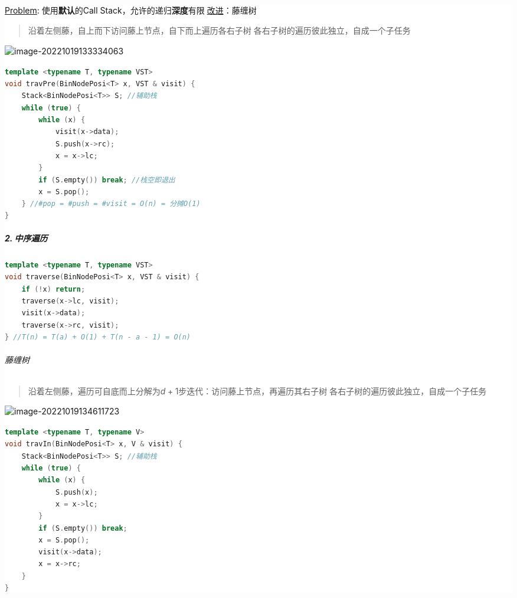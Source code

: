 <u>Problem</u>: 使用**默认**的Call Stack，允许的递归**深度**有限
<u>改进</u>：藤缠树

> 沿着左侧藤，自上而下访问藤上节点，自下而上遍历各右子树
> 各右子树的遍历彼此独立，自成一个子任务

![image-20221019133334063](https://cdn.jsdelivr.net/gh/Catherine0120/ics_image/image-20221019133334063.png)

```C++
template <typename T, typename VST>
void travPre(BinNodePosi<T> x, VST & visit) {
    Stack<BinNodePosi<T>> S; //辅助栈
    while (true) {
        while (x) {
            visit(x->data);
            S.push(x->rc);
            x = x->lc;
        }
        if (S.empty()) break; //栈空即退出
        x = S.pop();
    } //#pop = #push = #visit = O(n) = 分摊O(1)
}
```

##### 2. 中序遍历

```C++
template <typename T, typename VST>
void traverse(BinNodePosi<T> x, VST & visit) {
    if (!x) return;
    traverse(x->lc, visit);
    visit(x->data);
    traverse(x->rc, visit);
} //T(n) = T(a) + O(1) + T(n - a - 1) = O(n)
```

###### 藤缠树

> 沿着左侧藤，遍历可自底而上分解为$d + 1$步迭代：访问藤上节点，再遍历其右子树
> 各右子树的遍历彼此独立，自成一个子任务

![image-20221019134611723](https://cdn.jsdelivr.net/gh/Catherine0120/ics_image/image-20221019134611723.png)

```C++
template <typename T, typename V>
void travIn(BinNodePosi<T> x, V & visit) {
    Stack<BinNodePosi<T>> S; //辅助栈
    while (true) {
        while (x) {
            S.push(x);
            x = x->lc;
        }
        if (S.empty()) break;
        x = S.pop();
        visit(x->data);
        x = x->rc;
    }
}
```
